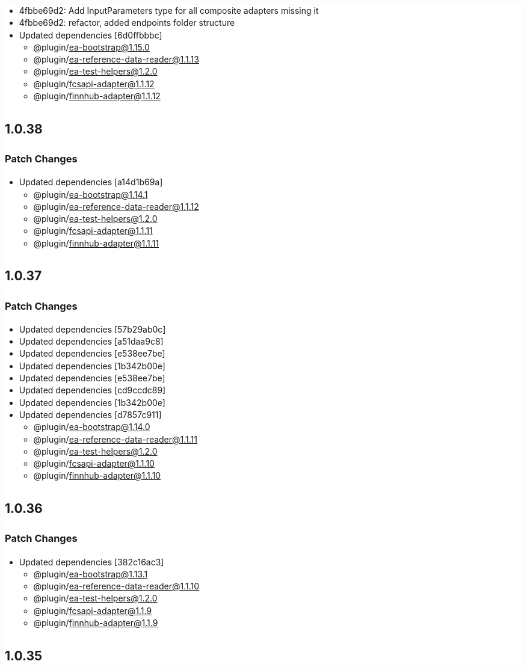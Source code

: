 - 4fbbe69d2: Add InputParameters type for all composite adapters missing it
- 4fbbe69d2: refactor, added endpoints folder structure
- Updated dependencies [6d0ffbbbc]
  - @plugin/ea-bootstrap@1.15.0
  - @plugin/ea-reference-data-reader@1.1.13
  - @plugin/ea-test-helpers@1.2.0
  - @plugin/fcsapi-adapter@1.1.12
  - @plugin/finnhub-adapter@1.1.12

## 1.0.38

### Patch Changes

- Updated dependencies [a14d1b69a]
  - @plugin/ea-bootstrap@1.14.1
  - @plugin/ea-reference-data-reader@1.1.12
  - @plugin/ea-test-helpers@1.2.0
  - @plugin/fcsapi-adapter@1.1.11
  - @plugin/finnhub-adapter@1.1.11

## 1.0.37

### Patch Changes

- Updated dependencies [57b29ab0c]
- Updated dependencies [a51daa9c8]
- Updated dependencies [e538ee7be]
- Updated dependencies [1b342b00e]
- Updated dependencies [e538ee7be]
- Updated dependencies [cd9ccdc89]
- Updated dependencies [1b342b00e]
- Updated dependencies [d7857c911]
  - @plugin/ea-bootstrap@1.14.0
  - @plugin/ea-reference-data-reader@1.1.11
  - @plugin/ea-test-helpers@1.2.0
  - @plugin/fcsapi-adapter@1.1.10
  - @plugin/finnhub-adapter@1.1.10

## 1.0.36

### Patch Changes

- Updated dependencies [382c16ac3]
  - @plugin/ea-bootstrap@1.13.1
  - @plugin/ea-reference-data-reader@1.1.10
  - @plugin/ea-test-helpers@1.2.0
  - @plugin/fcsapi-adapter@1.1.9
  - @plugin/finnhub-adapter@1.1.9

## 1.0.35

